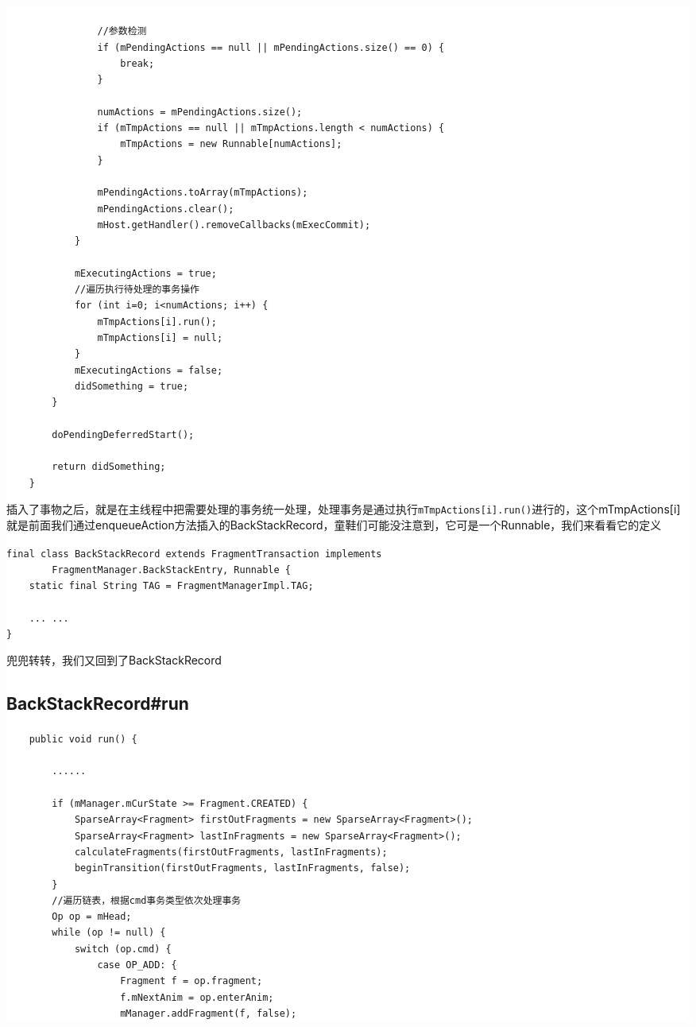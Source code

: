 ```
            
                //参数检测
                if (mPendingActions == null || mPendingActions.size() == 0) {
                    break;
                }
                
                numActions = mPendingActions.size();
                if (mTmpActions == null || mTmpActions.length < numActions) {
                    mTmpActions = new Runnable[numActions];
                }
                
                mPendingActions.toArray(mTmpActions);
                mPendingActions.clear();
                mHost.getHandler().removeCallbacks(mExecCommit);
            }
            
            mExecutingActions = true;
            //遍历执行待处理的事务操作
            for (int i=0; i<numActions; i++) {
                mTmpActions[i].run();
                mTmpActions[i] = null;
            }
            mExecutingActions = false;
            didSomething = true;
        }

        doPendingDeferredStart();

        return didSomething;
    }
```
插入了事物之后，就是在主线程中把需要处理的事务统一处理，处理事务是通过执行`mTmpActions[i].run()`进行的，这个mTmpActions[i]就是前面我们通过enqueueAction方法插入的BackStackRecord，童鞋们可能没注意到，它可是一个Runnable，我们来看看它的定义
```
final class BackStackRecord extends FragmentTransaction implements
        FragmentManager.BackStackEntry, Runnable {
    static final String TAG = FragmentManagerImpl.TAG;
    
    ... ...
}
```
兜兜转转，我们又回到了BackStackRecord

## BackStackRecord#run
```
    public void run() {
    
        ......
        
        if (mManager.mCurState >= Fragment.CREATED) {
            SparseArray<Fragment> firstOutFragments = new SparseArray<Fragment>();
            SparseArray<Fragment> lastInFragments = new SparseArray<Fragment>();
            calculateFragments(firstOutFragments, lastInFragments);
            beginTransition(firstOutFragments, lastInFragments, false);
        }
        //遍历链表，根据cmd事务类型依次处理事务
        Op op = mHead;
        while (op != null) {
            switch (op.cmd) {
                case OP_ADD: {
                    Fragment f = op.fragment;
                    f.mNextAnim = op.enterAnim;
                    mManager.addFragment(f, false);
```